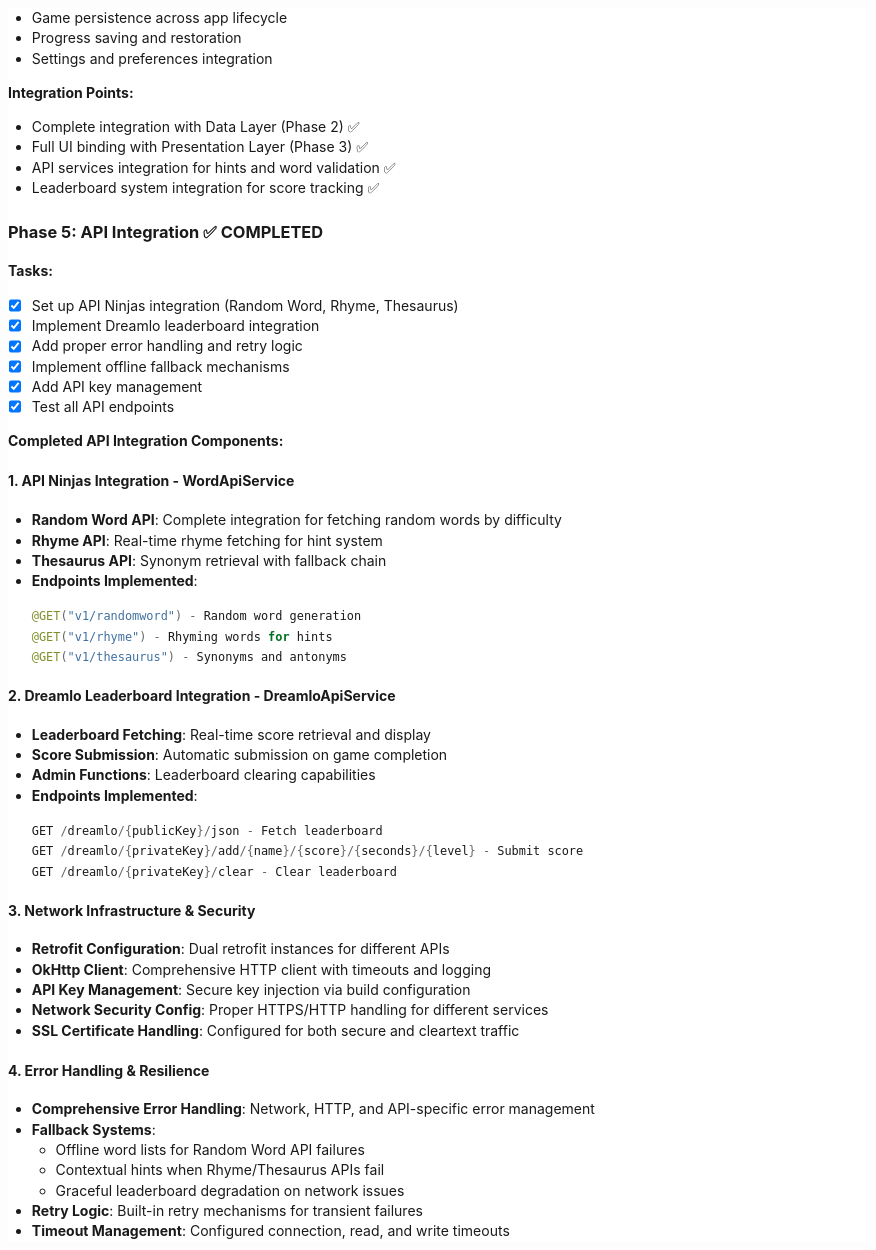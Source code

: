   - Game persistence across app lifecycle
  - Progress saving and restoration
  - Settings and preferences integration

**Integration Points:**
- Complete integration with Data Layer (Phase 2) ✅
- Full UI binding with Presentation Layer (Phase 3) ✅
- API services integration for hints and word validation ✅
- Leaderboard system integration for score tracking ✅

### Phase 5: API Integration ✅ COMPLETED

**Tasks:**
- [x] Set up API Ninjas integration (Random Word, Rhyme, Thesaurus)
- [x] Implement Dreamlo leaderboard integration
- [x] Add proper error handling and retry logic
- [x] Implement offline fallback mechanisms
- [x] Add API key management
- [x] Test all API endpoints

**Completed API Integration Components:**

#### 1. API Ninjas Integration - WordApiService
- **Random Word API**: Complete integration for fetching random words by difficulty
- **Rhyme API**: Real-time rhyme fetching for hint system
- **Thesaurus API**: Synonym retrieval with fallback chain
- **Endpoints Implemented**:
  ```kotlin
  @GET("v1/randomword") - Random word generation
  @GET("v1/rhyme") - Rhyming words for hints
  @GET("v1/thesaurus") - Synonyms and antonyms
  ```

#### 2. Dreamlo Leaderboard Integration - DreamloApiService
- **Leaderboard Fetching**: Real-time score retrieval and display
- **Score Submission**: Automatic submission on game completion
- **Admin Functions**: Leaderboard clearing capabilities
- **Endpoints Implemented**:
  ```kotlin
  GET /dreamlo/{publicKey}/json - Fetch leaderboard
  GET /dreamlo/{privateKey}/add/{name}/{score}/{seconds}/{level} - Submit score
  GET /dreamlo/{privateKey}/clear - Clear leaderboard
  ```

#### 3. Network Infrastructure & Security
- **Retrofit Configuration**: Dual retrofit instances for different APIs
- **OkHttp Client**: Comprehensive HTTP client with timeouts and logging
- **API Key Management**: Secure key injection via build configuration
- **Network Security Config**: Proper HTTPS/HTTP handling for different services
- **SSL Certificate Handling**: Configured for both secure and cleartext traffic

#### 4. Error Handling & Resilience
- **Comprehensive Error Handling**: Network, HTTP, and API-specific error management
- **Fallback Systems**: 
  - Offline word lists for Random Word API failures
  - Contextual hints when Rhyme/Thesaurus APIs fail
  - Graceful leaderboard degradation on network issues
- **Retry Logic**: Built-in retry mechanisms for transient failures
- **Timeout Management**: Configured connection, read, and write timeouts
